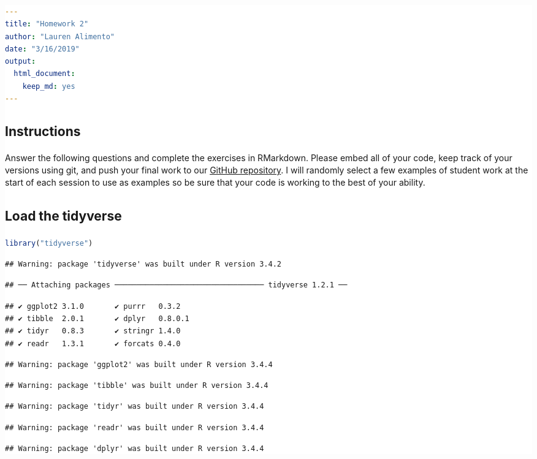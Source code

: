 ```yaml
---
title: "Homework 2"
author: "Lauren Alimento"
date: "3/16/2019"
output: 
  html_document: 
    keep_md: yes
---
```




## Instructions
Answer the following questions and complete the exercises in RMarkdown. Please embed all of your code, keep track of your versions using git, and push your final work to our [GitHub repository](https://github.com/FRS417-DataScienceBiologists). I will randomly select a few examples of student work at the start of each session to use as examples so be sure that your code is working to the best of your ability.

## Load the tidyverse

```r
library("tidyverse")
```

```
## Warning: package 'tidyverse' was built under R version 3.4.2
```

```
## ── Attaching packages ────────────────────────────────── tidyverse 1.2.1 ──
```

```
## ✔ ggplot2 3.1.0       ✔ purrr   0.3.2  
## ✔ tibble  2.0.1       ✔ dplyr   0.8.0.1
## ✔ tidyr   0.8.3       ✔ stringr 1.4.0  
## ✔ readr   1.3.1       ✔ forcats 0.4.0
```

```
## Warning: package 'ggplot2' was built under R version 3.4.4
```

```
## Warning: package 'tibble' was built under R version 3.4.4
```

```
## Warning: package 'tidyr' was built under R version 3.4.4
```

```
## Warning: package 'readr' was built under R version 3.4.4
```

```
## Warning: package 'dplyr' was built under R version 3.4.4
```
